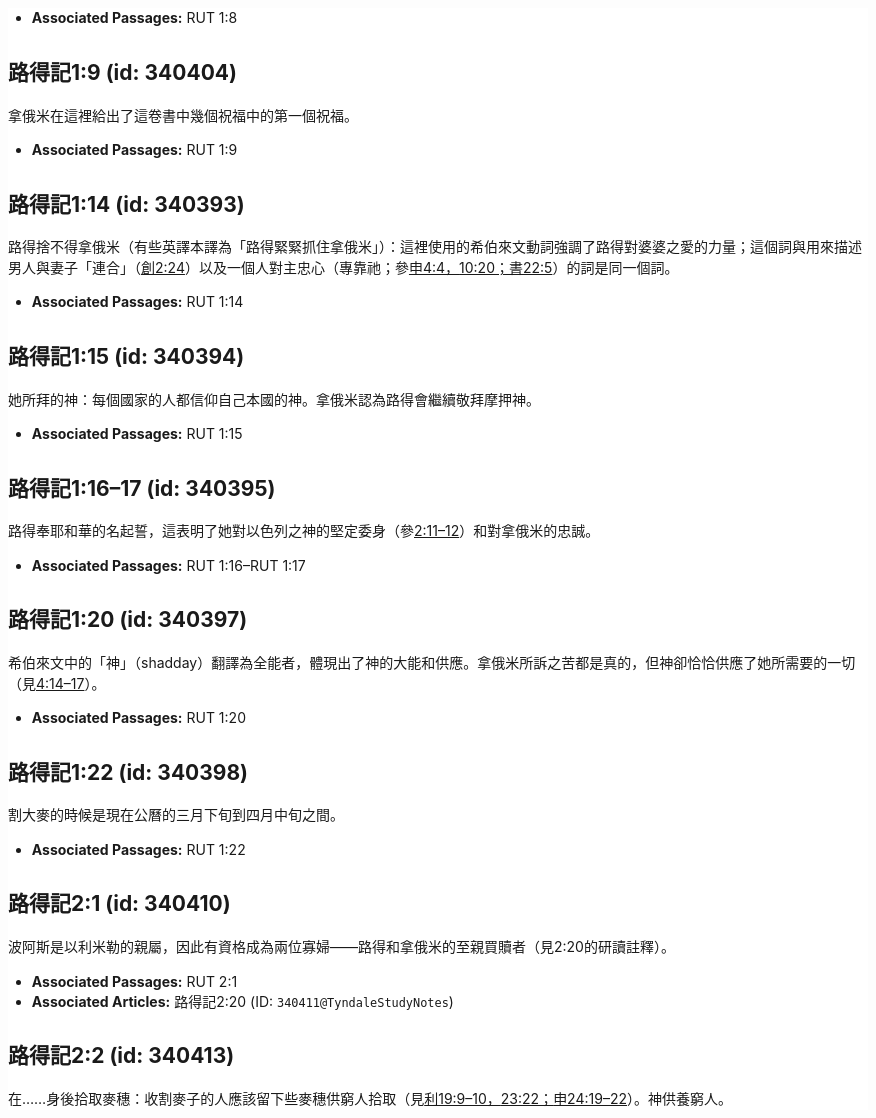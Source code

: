 * **Associated Passages:** RUT 1:8

## 路得記1:9 (id: 340404)

拿俄米在這裡給出了這卷書中幾個祝福中的第一個祝福。

* **Associated Passages:** RUT 1:9

## 路得記1:14 (id: 340393)

路得捨不得拿俄米（有些英譯本譯為「路得緊緊抓住拿俄米」）：這裡使用的希伯來文動詞強調了路得對婆婆之愛的力量；這個詞與用來描述男人與妻子「連合」（[創2:24](https://ref.ly/Gen2:24)）以及一個人對主忠心（專靠祂；參[申4:4，](https://ref.ly/Deut4:4)[10:20；](https://ref.ly/Deut10:20)[書22:5](https://ref.ly/Josh22:5)）的詞是同一個詞。

* **Associated Passages:** RUT 1:14

## 路得記1:15 (id: 340394)

她所拜的神：每個國家的人都信仰自己本國的神。拿俄米認為路得會繼續敬拜摩押神。

* **Associated Passages:** RUT 1:15

## 路得記1:16–17 (id: 340395)

路得奉耶和華的名起誓，這表明了她對以色列之神的堅定委身（參[2:11–12](https://ref.ly/Ruth2:11-Ruth2:12)）和對拿俄米的忠誠。

* **Associated Passages:** RUT 1:16–RUT 1:17

## 路得記1:20 (id: 340397)

希伯來文中的「神」（shadday）翻譯為全能者，體現出了神的大能和供應。拿俄米所訴之苦都是真的，但神卻恰恰供應了她所需要的一切（見[4:14–17](https://ref.ly/Ruth4:14-Ruth4:17)）。

* **Associated Passages:** RUT 1:20

## 路得記1:22 (id: 340398)

割大麥的時候是現在公曆的三月下旬到四月中旬之間。

* **Associated Passages:** RUT 1:22

## 路得記2:1 (id: 340410)

波阿斯是以利米勒的親屬，因此有資格成為兩位寡婦——路得和拿俄米的至親買贖者（見2:20的研讀註釋）。

* **Associated Passages:** RUT 2:1
* **Associated Articles:** 路得記2:20 (ID: `340411@TyndaleStudyNotes`)

## 路得記2:2 (id: 340413)

在……身後拾取麥穗：收割麥子的人應該留下些麥穗供窮人拾取（見[利19:9–10，](https://ref.ly/Lev19:9-Lev19:10)[23:22；](https://ref.ly/Lev23:22)[申24:19–22](https://ref.ly/Deut24:19-Deut24:22)）。神供養窮人。
